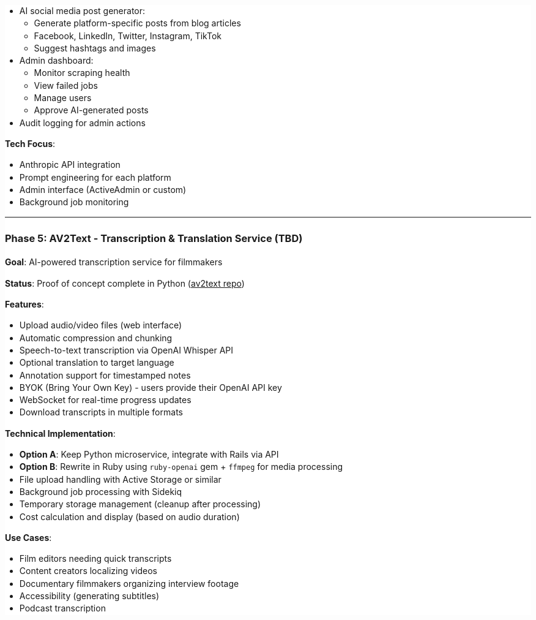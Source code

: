- AI social media post generator:
  - Generate platform-specific posts from blog articles
  - Facebook, LinkedIn, Twitter, Instagram, TikTok
  - Suggest hashtags and images
- Admin dashboard:
  - Monitor scraping health
  - View failed jobs
  - Manage users
  - Approve AI-generated posts
- Audit logging for admin actions

**Tech Focus**:

- Anthropic API integration
- Prompt engineering for each platform
- Admin interface (ActiveAdmin or custom)
- Background job monitoring

---

### Phase 5: AV2Text - Transcription & Translation Service (TBD)

**Goal**: AI-powered transcription service for filmmakers

**Status**: Proof of concept complete in Python
([av2text repo](https://github.com/kleczekr/av2text))

**Features**:

- Upload audio/video files (web interface)
- Automatic compression and chunking
- Speech-to-text transcription via OpenAI Whisper API
- Optional translation to target language
- Annotation support for timestamped notes
- BYOK (Bring Your Own Key) - users provide their OpenAI API key
- WebSocket for real-time progress updates
- Download transcripts in multiple formats

**Technical Implementation**:

- **Option A**: Keep Python microservice, integrate with Rails via API
- **Option B**: Rewrite in Ruby using `ruby-openai` gem + `ffmpeg` for media
  processing
- File upload handling with Active Storage or similar
- Background job processing with Sidekiq
- Temporary storage management (cleanup after processing)
- Cost calculation and display (based on audio duration)

**Use Cases**:

- Film editors needing quick transcripts
- Content creators localizing videos
- Documentary filmmakers organizing interview footage
- Accessibility (generating subtitles)
- Podcast transcription
